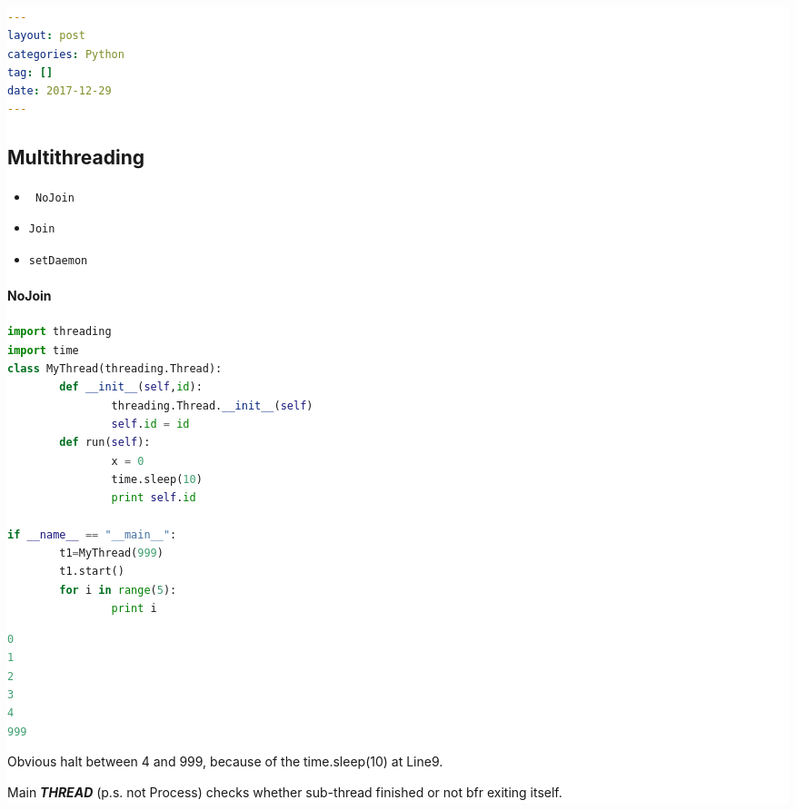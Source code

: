 ```yaml
---
layout: post
categories: Python
tag: []
date: 2017-12-29
---
```




## Multithreading

* ` NoJoin` 

  

*  `Join`

* `setDaemon`



#### NoJoin

```python
import threading 
import time 
class MyThread(threading.Thread): 
        def __init__(self,id): 
                threading.Thread.__init__(self) 
                self.id = id 
        def run(self): 
                x = 0 
                time.sleep(10) 
                print self.id 
   
if __name__ == "__main__": 
        t1=MyThread(999) 
        t1.start() 
        for i in range(5): 
                print i
```



```python
0 
1 
2 
3 
4 
999 
```

Obvious halt between 4 and 999, because of the time.sleep(10) at Line9. 

Main ***THREAD*** (p.s. not Process) checks whether sub-thread finished or not bfr exiting itself.
